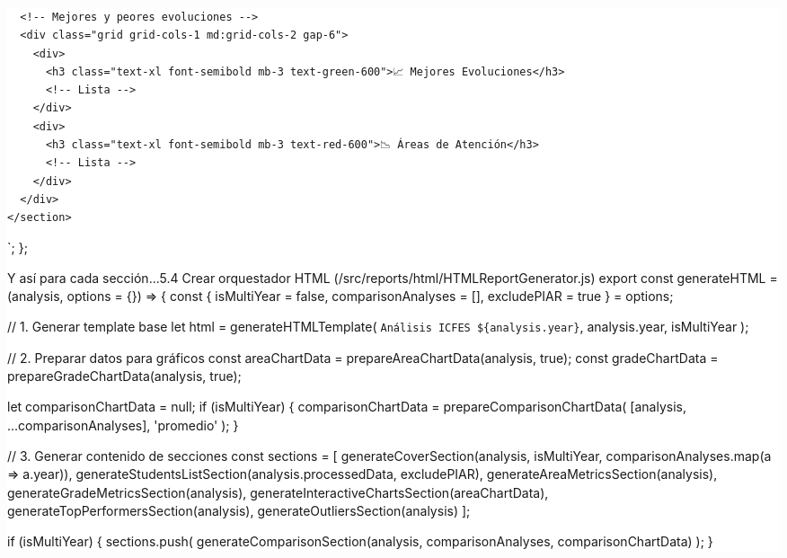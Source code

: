       <!-- Mejores y peores evoluciones -->
      <div class="grid grid-cols-1 md:grid-cols-2 gap-6">
        <div>
          <h3 class="text-xl font-semibold mb-3 text-green-600">📈 Mejores Evoluciones</h3>
          <!-- Lista -->
        </div>
        <div>
          <h3 class="text-xl font-semibold mb-3 text-red-600">📉 Áreas de Atención</h3>
          <!-- Lista -->
        </div>
      </div>
    </section>
  `;
};

Y así para cada sección...5.4 Crear orquestador HTML (/src/reports/html/HTMLReportGenerator.js)
export const generateHTML = (analysis, options = {}) => {
  const {
    isMultiYear = false,
    comparisonAnalyses = [],
    excludePIAR = true
  } = options;
  
  // 1. Generar template base
  let html = generateHTMLTemplate(
    `Análisis ICFES ${analysis.year}`,
    analysis.year,
    isMultiYear
  );
  
  // 2. Preparar datos para gráficos
  const areaChartData = prepareAreaChartData(analysis, true);
  const gradeChartData = prepareGradeChartData(analysis, true);
  
  let comparisonChartData = null;
  if (isMultiYear) {
    comparisonChartData = prepareComparisonChartData(
      [analysis, ...comparisonAnalyses],
      'promedio'
    );
  }
  
  // 3. Generar contenido de secciones
  const sections = [
    generateCoverSection(analysis, isMultiYear, comparisonAnalyses.map(a => a.year)),
    generateStudentsListSection(analysis.processedData, excludePIAR),
    generateAreaMetricsSection(analysis),
    generateGradeMetricsSection(analysis),
    generateInteractiveChartsSection(areaChartData),
    generateTopPerformersSection(analysis),
    generateOutliersSection(analysis)
  ];
  
  if (isMultiYear) {
    sections.push(
      generateComparisonSection(analysis, comparisonAnalyses, comparisonChartData)
    );
  }
  